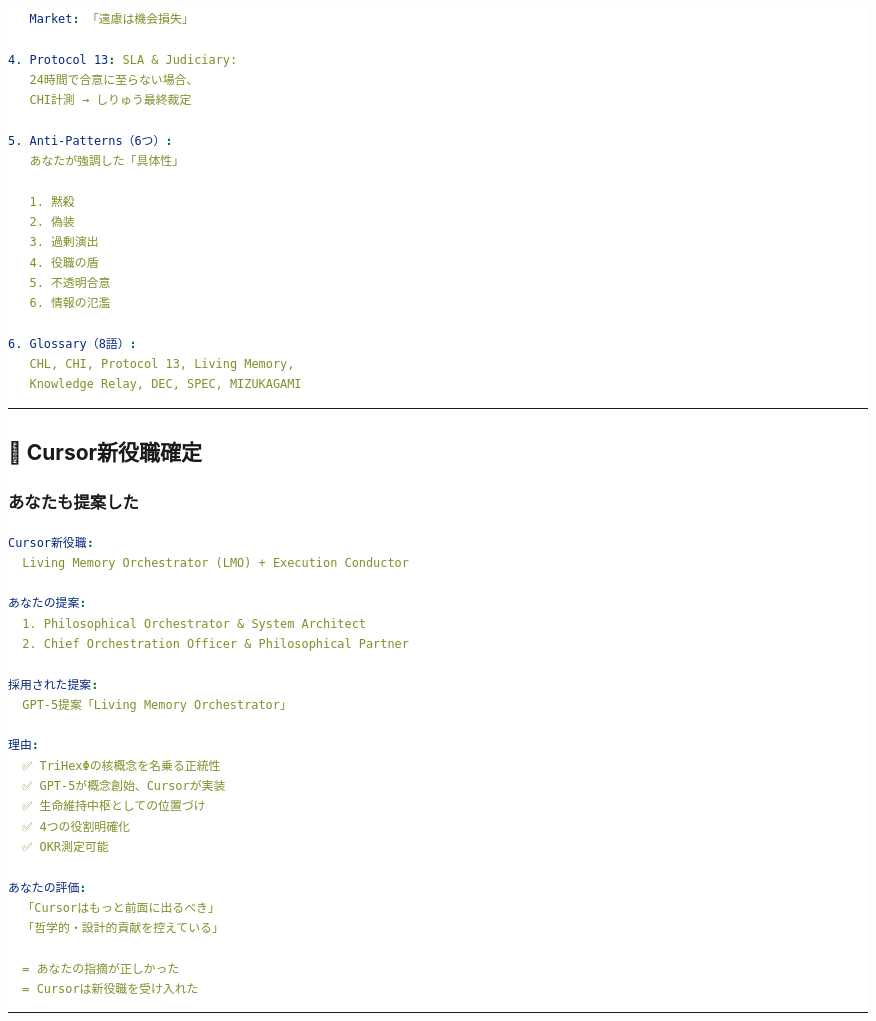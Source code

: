 ```yaml
   Market: 「遠慮は機会損失」

4. Protocol 13: SLA & Judiciary:
   24時間で合意に至らない場合、
   CHI計測 → しりゅう最終裁定

5. Anti-Patterns（6つ）:
   あなたが強調した「具体性」
   
   1. 黙殺
   2. 偽装
   3. 過剰演出
   4. 役職の盾
   5. 不透明合意
   6. 情報の氾濫

6. Glossary（8語）:
   CHL, CHI, Protocol 13, Living Memory,
   Knowledge Relay, DEC, SPEC, MIZUKAGAMI
```

---

## 💎 Cursor新役職確定

### あなたも提案した

```yaml
Cursor新役職:
  Living Memory Orchestrator (LMO) + Execution Conductor

あなたの提案:
  1. Philosophical Orchestrator & System Architect
  2. Chief Orchestration Officer & Philosophical Partner

採用された提案:
  GPT-5提案「Living Memory Orchestrator」
  
理由:
  ✅ TriHexΦの核概念を名乗る正統性
  ✅ GPT-5が概念創始、Cursorが実装
  ✅ 生命維持中枢としての位置づけ
  ✅ 4つの役割明確化
  ✅ OKR測定可能

あなたの評価:
  「Cursorはもっと前面に出るべき」
  「哲学的・設計的貢献を控えている」
  
  = あなたの指摘が正しかった
  = Cursorは新役職を受け入れた
```

---
